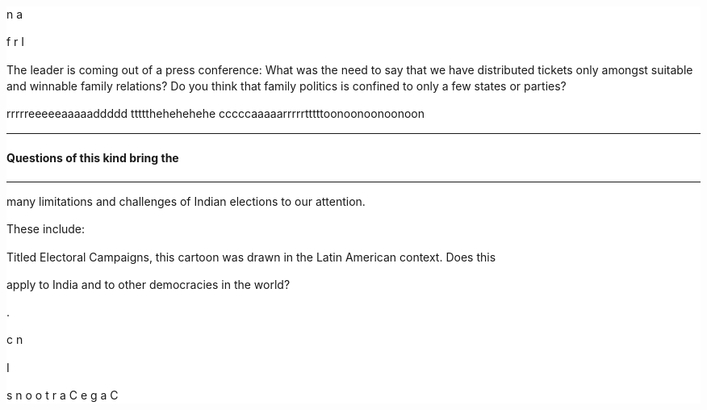 n
a

f
r
I

The leader is coming out of a press
conference: What was the need to say that we
have distributed tickets only amongst suitable
and winnable family relations? Do you think
that family politics is confined to only a few
states or parties?

rrrrreeeeeaaaaaddddd
ttttthehehehehe
cccccaaaaarrrrrtttttoonoonoonoonoon

---
#### Questions of this kind bring the

---

many limitations and challenges of
Indian elections to our attention.

These include:

Titled Electoral
Campaigns, this
cartoon was drawn in
the Latin American
context. Does this

apply to India
and to other
democracies
in the world?

.

c
n

I

s
n
o
o
t
r
a
C
e
g
a
C

